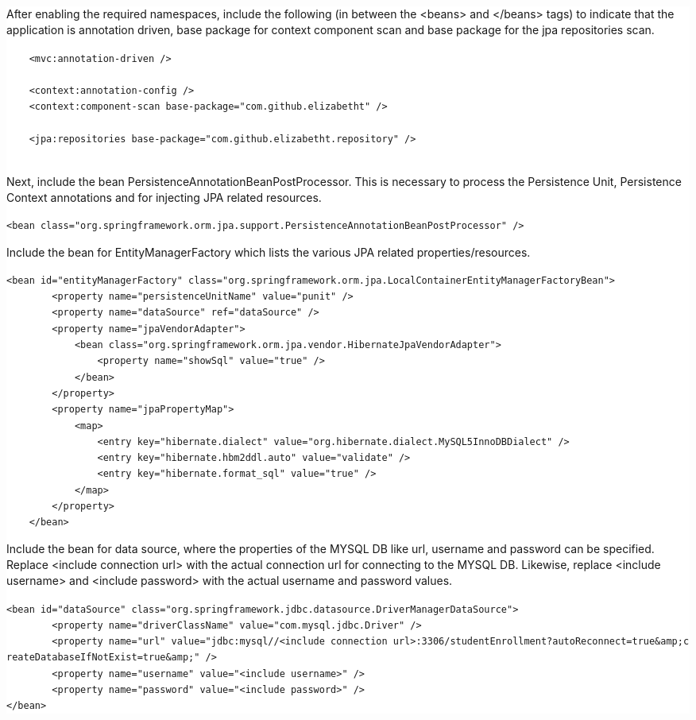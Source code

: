 After enabling the required namespaces, include the following (in between the &lt;beans&gt; and &lt;/beans&gt; tags) to indicate that the application is annotation driven, base package for context component scan and base package for the jpa repositories scan. 

```
	<mvc:annotation-driven />
				
	<context:annotation-config />
	<context:component-scan base-package="com.github.elizabetht" />
		
	<jpa:repositories base-package="com.github.elizabetht.repository" />
	
```

Next, include the bean PersistenceAnnotationBeanPostProcessor. This is necessary to process the Persistence Unit, Persistence Context annotations and for injecting JPA related resources.

```
<bean class="org.springframework.orm.jpa.support.PersistenceAnnotationBeanPostProcessor" />
```

Include the bean for EntityManagerFactory which lists the various JPA related properties/resources.

```
<bean id="entityManagerFactory" class="org.springframework.orm.jpa.LocalContainerEntityManagerFactoryBean">
		<property name="persistenceUnitName" value="punit" />
		<property name="dataSource" ref="dataSource" />
		<property name="jpaVendorAdapter">
			<bean class="org.springframework.orm.jpa.vendor.HibernateJpaVendorAdapter">
				<property name="showSql" value="true" />
			</bean>
		</property>
		<property name="jpaPropertyMap">
			<map>
				<entry key="hibernate.dialect" value="org.hibernate.dialect.MySQL5InnoDBDialect" />
				<entry key="hibernate.hbm2ddl.auto" value="validate" />
				<entry key="hibernate.format_sql" value="true" />
			</map>
		</property>
	</bean>
```

Include the bean for data source, where the properties of the MYSQL DB like url, username and password can be specified. Replace &lt;include connection url&gt; with the actual connection url for connecting to the MYSQL DB. Likewise, replace &lt;include username&gt; and &lt;include password&gt; with the actual username and password values.

```
<bean id="dataSource" class="org.springframework.jdbc.datasource.DriverManagerDataSource">
		<property name="driverClassName" value="com.mysql.jdbc.Driver" />
		<property name="url" value="jdbc:mysql//<include connection url>:3306/studentEnrollment?autoReconnect=true&amp;createDatabaseIfNotExist=true&amp;" />
		<property name="username" value="<include username>" />
		<property name="password" value="<include password>" />
</bean>
```
